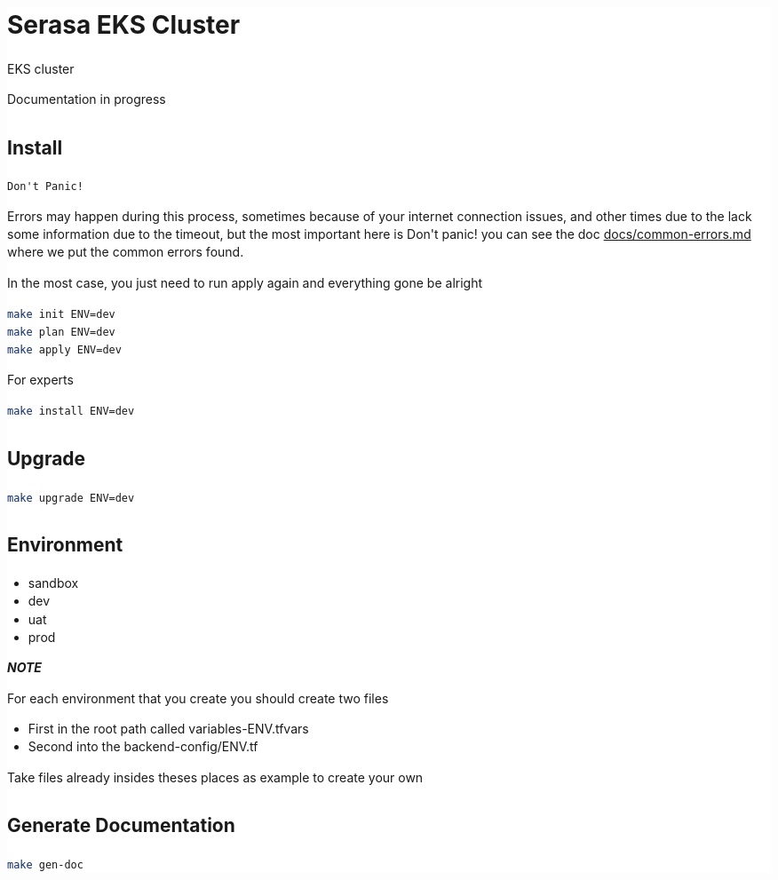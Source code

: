 

# Serasa EKS Cluster

EKS cluster

Documentation in progress

## Install

`Don't Panic!`

Errors may happen during this process, sometimes because of your internet connection issues, and other times due to the lack some information due to the timeout, but the most important here is Don't panic! you can see the doc [docs/common-errors.md](/docs/common-errors.md) where we put the common errors found.

In the most case, you just need to run apply again and everything gone be alright

```bash
make init ENV=dev
make plan ENV=dev
make apply ENV=dev
```

For experts

```bash
make install ENV=dev
```

## Upgrade

```bash
make upgrade ENV=dev
```

## Environment

- sandbox
- dev
- uat
- prod

***NOTE***

For each environment that you create you should create two files
- First in the root path called variables-ENV.tfvars
- Second into the backend-config/ENV.tf

Take files already insides theses places as example to create your own

## Generate Documentation

```bash
make gen-doc
```
